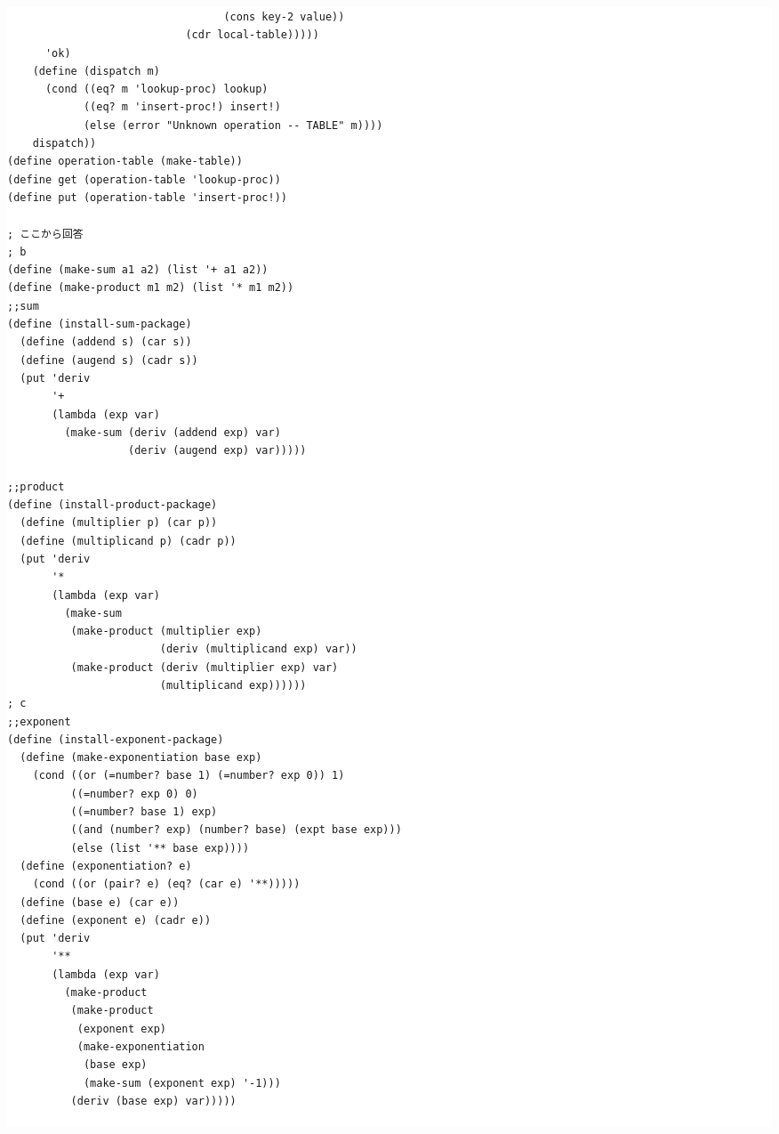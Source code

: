 ```
                                  (cons key-2 value))
                            (cdr local-table)))))
      'ok)    
    (define (dispatch m)
      (cond ((eq? m 'lookup-proc) lookup)
            ((eq? m 'insert-proc!) insert!)
            (else (error "Unknown operation -- TABLE" m))))
    dispatch))
(define operation-table (make-table))
(define get (operation-table 'lookup-proc))
(define put (operation-table 'insert-proc!))

; ここから回答
; b
(define (make-sum a1 a2) (list '+ a1 a2))
(define (make-product m1 m2) (list '* m1 m2))
;;sum
(define (install-sum-package)
  (define (addend s) (car s))
  (define (augend s) (cadr s))
  (put 'deriv
       '+
       (lambda (exp var)
         (make-sum (deriv (addend exp) var)
                   (deriv (augend exp) var)))))

;;product
(define (install-product-package)
  (define (multiplier p) (car p))
  (define (multiplicand p) (cadr p))
  (put 'deriv
       '*
       (lambda (exp var)
         (make-sum
          (make-product (multiplier exp)
                        (deriv (multiplicand exp) var))
          (make-product (deriv (multiplier exp) var)
                        (multiplicand exp))))))
; c
;;exponent
(define (install-exponent-package)
  (define (make-exponentiation base exp)
    (cond ((or (=number? base 1) (=number? exp 0)) 1)
          ((=number? exp 0) 0)
          ((=number? base 1) exp)
          ((and (number? exp) (number? base) (expt base exp)))
          (else (list '** base exp))))
  (define (exponentiation? e)
    (cond ((or (pair? e) (eq? (car e) '**)))))
  (define (base e) (car e))
  (define (exponent e) (cadr e))
  (put 'deriv
       '**
       (lambda (exp var)
         (make-product
          (make-product
           (exponent exp)
           (make-exponentiation
            (base exp)
            (make-sum (exponent exp) '-1)))
          (deriv (base exp) var)))))


```